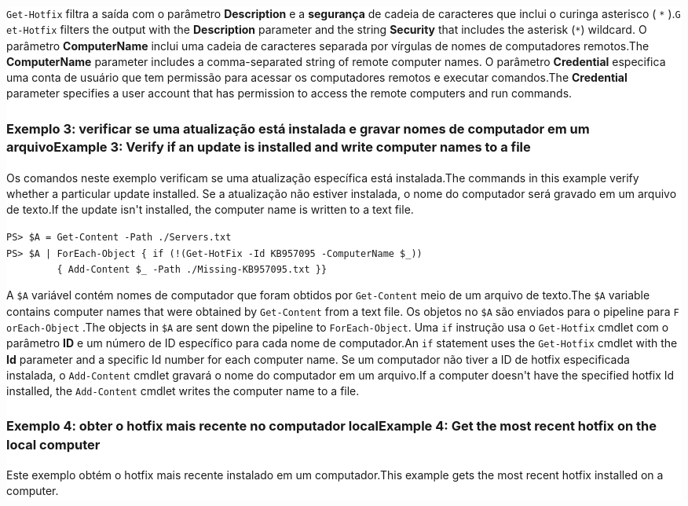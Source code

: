 <span data-ttu-id="9294c-118">`Get-Hotfix` filtra a saída com o parâmetro **Description** e a **segurança** de cadeia de caracteres que inclui o curinga asterisco ( `*` ).</span><span class="sxs-lookup"><span data-stu-id="9294c-118">`Get-Hotfix` filters the output with the **Description** parameter and the string **Security** that includes the asterisk (`*`) wildcard.</span></span> <span data-ttu-id="9294c-119">O parâmetro **ComputerName** inclui uma cadeia de caracteres separada por vírgulas de nomes de computadores remotos.</span><span class="sxs-lookup"><span data-stu-id="9294c-119">The **ComputerName** parameter includes a comma-separated string of remote computer names.</span></span> <span data-ttu-id="9294c-120">O parâmetro **Credential** especifica uma conta de usuário que tem permissão para acessar os computadores remotos e executar comandos.</span><span class="sxs-lookup"><span data-stu-id="9294c-120">The **Credential** parameter specifies a user account that has permission to access the remote computers and run commands.</span></span>

### <span data-ttu-id="9294c-121">Exemplo 3: verificar se uma atualização está instalada e gravar nomes de computador em um arquivo</span><span class="sxs-lookup"><span data-stu-id="9294c-121">Example 3: Verify if an update is installed and write computer names to a file</span></span>

<span data-ttu-id="9294c-122">Os comandos neste exemplo verificam se uma atualização específica está instalada.</span><span class="sxs-lookup"><span data-stu-id="9294c-122">The commands in this example verify whether a particular update installed.</span></span> <span data-ttu-id="9294c-123">Se a atualização não estiver instalada, o nome do computador será gravado em um arquivo de texto.</span><span class="sxs-lookup"><span data-stu-id="9294c-123">If the update isn't installed, the computer name is written to a text file.</span></span>

```
PS> $A = Get-Content -Path ./Servers.txt
PS> $A | ForEach-Object { if (!(Get-HotFix -Id KB957095 -ComputerName $_))
         { Add-Content $_ -Path ./Missing-KB957095.txt }}
```

<span data-ttu-id="9294c-124">A `$A` variável contém nomes de computador que foram obtidos por `Get-Content` meio de um arquivo de texto.</span><span class="sxs-lookup"><span data-stu-id="9294c-124">The `$A` variable contains computer names that were obtained by `Get-Content` from a text file.</span></span> <span data-ttu-id="9294c-125">Os objetos no `$A` são enviados para o pipeline para `ForEach-Object` .</span><span class="sxs-lookup"><span data-stu-id="9294c-125">The objects in `$A` are sent down the pipeline to `ForEach-Object`.</span></span> <span data-ttu-id="9294c-126">Uma `if` instrução usa o `Get-Hotfix` cmdlet com o parâmetro **ID** e um número de ID específico para cada nome de computador.</span><span class="sxs-lookup"><span data-stu-id="9294c-126">An `if` statement uses the `Get-Hotfix` cmdlet with the **Id** parameter and a specific Id number for each computer name.</span></span> <span data-ttu-id="9294c-127">Se um computador não tiver a ID de hotfix especificada instalada, o `Add-Content` cmdlet gravará o nome do computador em um arquivo.</span><span class="sxs-lookup"><span data-stu-id="9294c-127">If a computer doesn't have the specified hotfix Id installed, the `Add-Content` cmdlet writes the computer name to a file.</span></span>

### <span data-ttu-id="9294c-128">Exemplo 4: obter o hotfix mais recente no computador local</span><span class="sxs-lookup"><span data-stu-id="9294c-128">Example 4: Get the most recent hotfix on the local computer</span></span>

<span data-ttu-id="9294c-129">Este exemplo obtém o hotfix mais recente instalado em um computador.</span><span class="sxs-lookup"><span data-stu-id="9294c-129">This example gets the most recent hotfix installed on a computer.</span></span>
